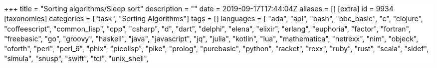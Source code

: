 +++
title = "Sorting algorithms/Sleep sort"
description = ""
date = 2019-09-17T17:44:04Z
aliases = []
[extra]
id = 9934
[taxonomies]
categories = ["task", "Sorting Algorithms"]
tags = []
languages = [
  "ada",
  "apl",
  "bash",
  "bbc_basic",
  "c",
  "clojure",
  "coffeescript",
  "common_lisp",
  "cpp",
  "csharp",
  "d",
  "dart",
  "delphi",
  "elena",
  "elixir",
  "erlang",
  "euphoria",
  "factor",
  "fortran",
  "freebasic",
  "go",
  "groovy",
  "haskell",
  "java",
  "javascript",
  "jq",
  "julia",
  "kotlin",
  "lua",
  "mathematica",
  "netrexx",
  "nim",
  "objeck",
  "oforth",
  "perl",
  "perl_6",
  "phix",
  "picolisp",
  "pike",
  "prolog",
  "purebasic",
  "python",
  "racket",
  "rexx",
  "ruby",
  "rust",
  "scala",
  "sidef",
  "simula",
  "snusp",
  "swift",
  "tcl",
  "unix_shell",